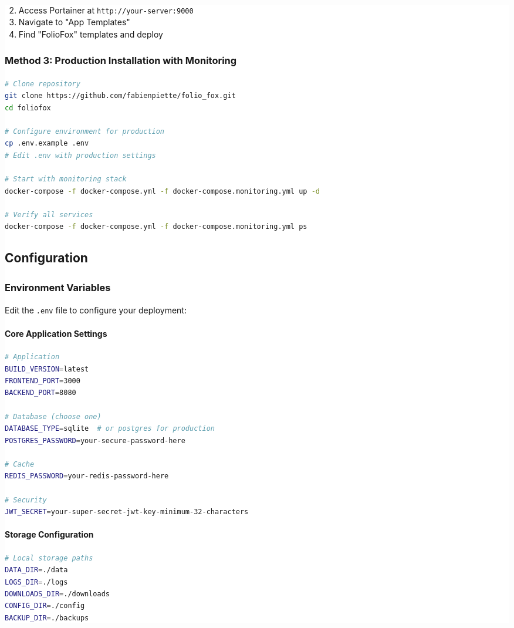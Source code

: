 2. Access Portainer at `http://your-server:9000`
3. Navigate to "App Templates"
4. Find "FolioFox" templates and deploy

### Method 3: Production Installation with Monitoring

```bash
# Clone repository
git clone https://github.com/fabienpiette/folio_fox.git
cd foliofox

# Configure environment for production
cp .env.example .env
# Edit .env with production settings

# Start with monitoring stack
docker-compose -f docker-compose.yml -f docker-compose.monitoring.yml up -d

# Verify all services
docker-compose -f docker-compose.yml -f docker-compose.monitoring.yml ps
```

## Configuration

### Environment Variables

Edit the `.env` file to configure your deployment:

#### Core Application Settings
```bash
# Application
BUILD_VERSION=latest
FRONTEND_PORT=3000
BACKEND_PORT=8080

# Database (choose one)
DATABASE_TYPE=sqlite  # or postgres for production
POSTGRES_PASSWORD=your-secure-password-here

# Cache
REDIS_PASSWORD=your-redis-password-here

# Security
JWT_SECRET=your-super-secret-jwt-key-minimum-32-characters
```

#### Storage Configuration
```bash
# Local storage paths
DATA_DIR=./data
LOGS_DIR=./logs
DOWNLOADS_DIR=./downloads
CONFIG_DIR=./config
BACKUP_DIR=./backups
```
